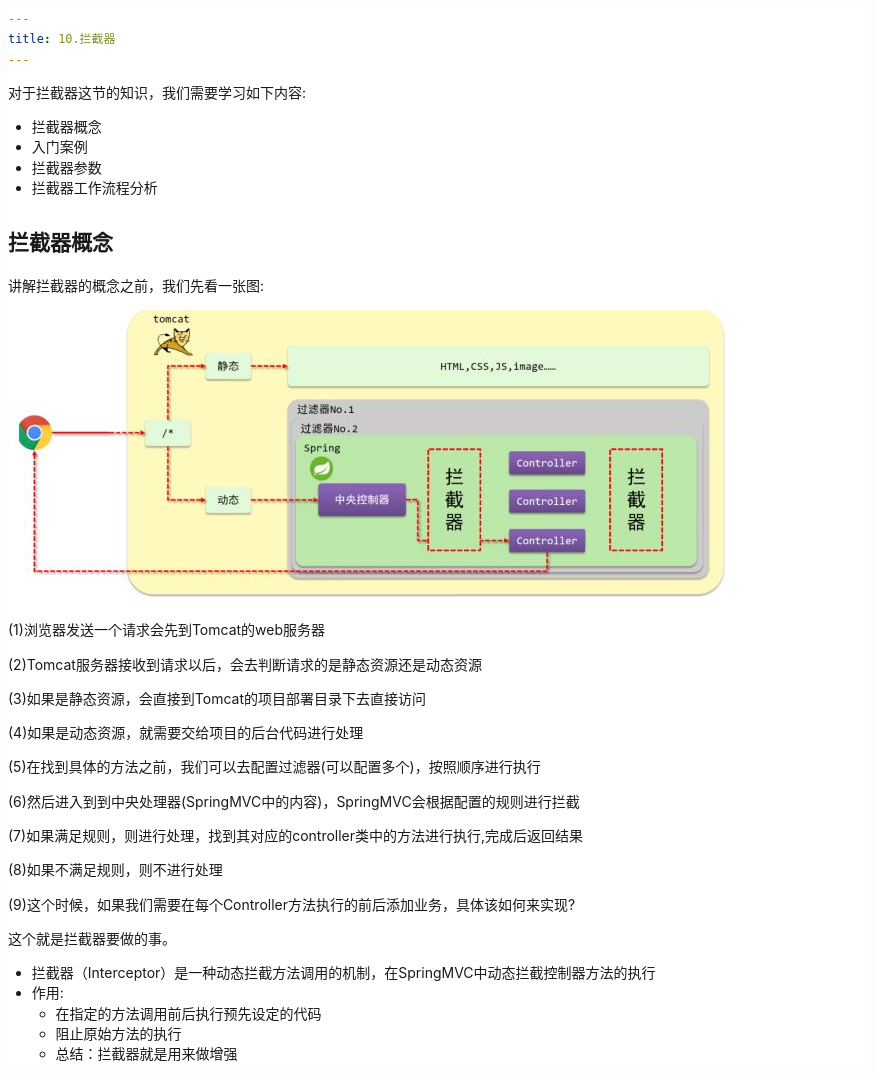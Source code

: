 ```yaml
---
title: 10.拦截器
---
```

对于拦截器这节的知识，我们需要学习如下内容:

* 拦截器概念
* 入门案例
* 拦截器参数
* 拦截器工作流程分析

## 拦截器概念

讲解拦截器的概念之前，我们先看一张图:

![1705052163459](images/1705052163459.png)

(1)浏览器发送一个请求会先到Tomcat的web服务器

(2)Tomcat服务器接收到请求以后，会去判断请求的是静态资源还是动态资源

(3)如果是静态资源，会直接到Tomcat的项目部署目录下去直接访问

(4)如果是动态资源，就需要交给项目的后台代码进行处理

(5)在找到具体的方法之前，我们可以去配置过滤器(可以配置多个)，按照顺序进行执行

(6)然后进入到到中央处理器(SpringMVC中的内容)，SpringMVC会根据配置的规则进行拦截

(7)如果满足规则，则进行处理，找到其对应的controller类中的方法进行执行,完成后返回结果

(8)如果不满足规则，则不进行处理

(9)这个时候，如果我们需要在每个Controller方法执行的前后添加业务，具体该如何来实现?

这个就是拦截器要做的事。

* 拦截器（Interceptor）是一种动态拦截方法调用的机制，在SpringMVC中动态拦截控制器方法的执行
* 作用:
  * 在指定的方法调用前后执行预先设定的代码
  * 阻止原始方法的执行
  * 总结：拦截器就是用来做增强
